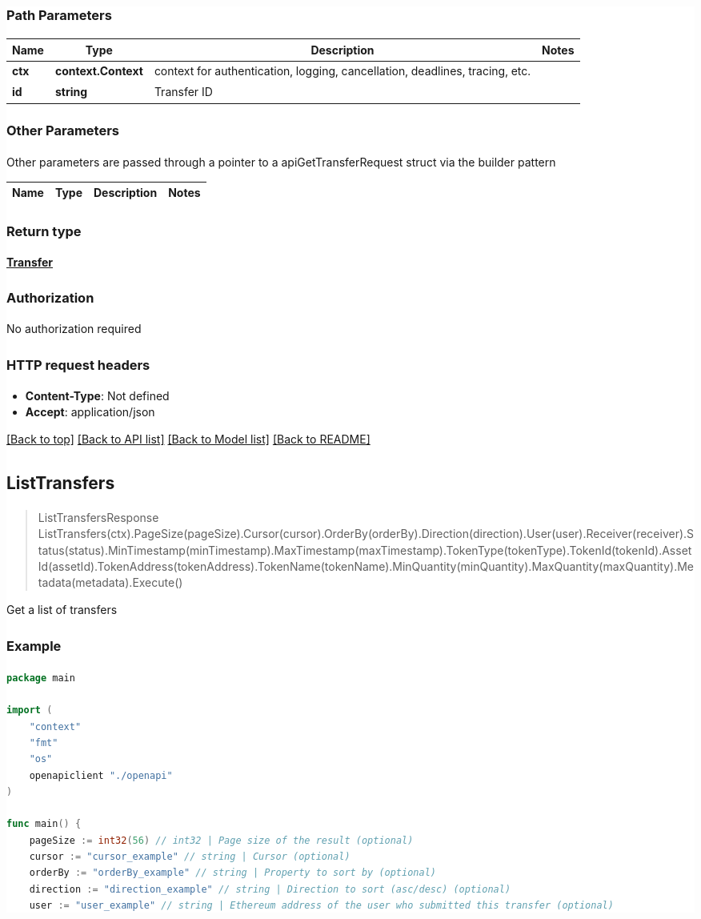 ### Path Parameters


Name | Type | Description  | Notes
------------- | ------------- | ------------- | -------------
**ctx** | **context.Context** | context for authentication, logging, cancellation, deadlines, tracing, etc.
**id** | **string** | Transfer ID | 

### Other Parameters

Other parameters are passed through a pointer to a apiGetTransferRequest struct via the builder pattern


Name | Type | Description  | Notes
------------- | ------------- | ------------- | -------------


### Return type

[**Transfer**](Transfer.md)

### Authorization

No authorization required

### HTTP request headers

- **Content-Type**: Not defined
- **Accept**: application/json

[[Back to top]](#) [[Back to API list]](../README.md#documentation-for-api-endpoints)
[[Back to Model list]](../README.md#documentation-for-models)
[[Back to README]](../README.md)


## ListTransfers

> ListTransfersResponse ListTransfers(ctx).PageSize(pageSize).Cursor(cursor).OrderBy(orderBy).Direction(direction).User(user).Receiver(receiver).Status(status).MinTimestamp(minTimestamp).MaxTimestamp(maxTimestamp).TokenType(tokenType).TokenId(tokenId).AssetId(assetId).TokenAddress(tokenAddress).TokenName(tokenName).MinQuantity(minQuantity).MaxQuantity(maxQuantity).Metadata(metadata).Execute()

Get a list of transfers



### Example

```go
package main

import (
    "context"
    "fmt"
    "os"
    openapiclient "./openapi"
)

func main() {
    pageSize := int32(56) // int32 | Page size of the result (optional)
    cursor := "cursor_example" // string | Cursor (optional)
    orderBy := "orderBy_example" // string | Property to sort by (optional)
    direction := "direction_example" // string | Direction to sort (asc/desc) (optional)
    user := "user_example" // string | Ethereum address of the user who submitted this transfer (optional)
```